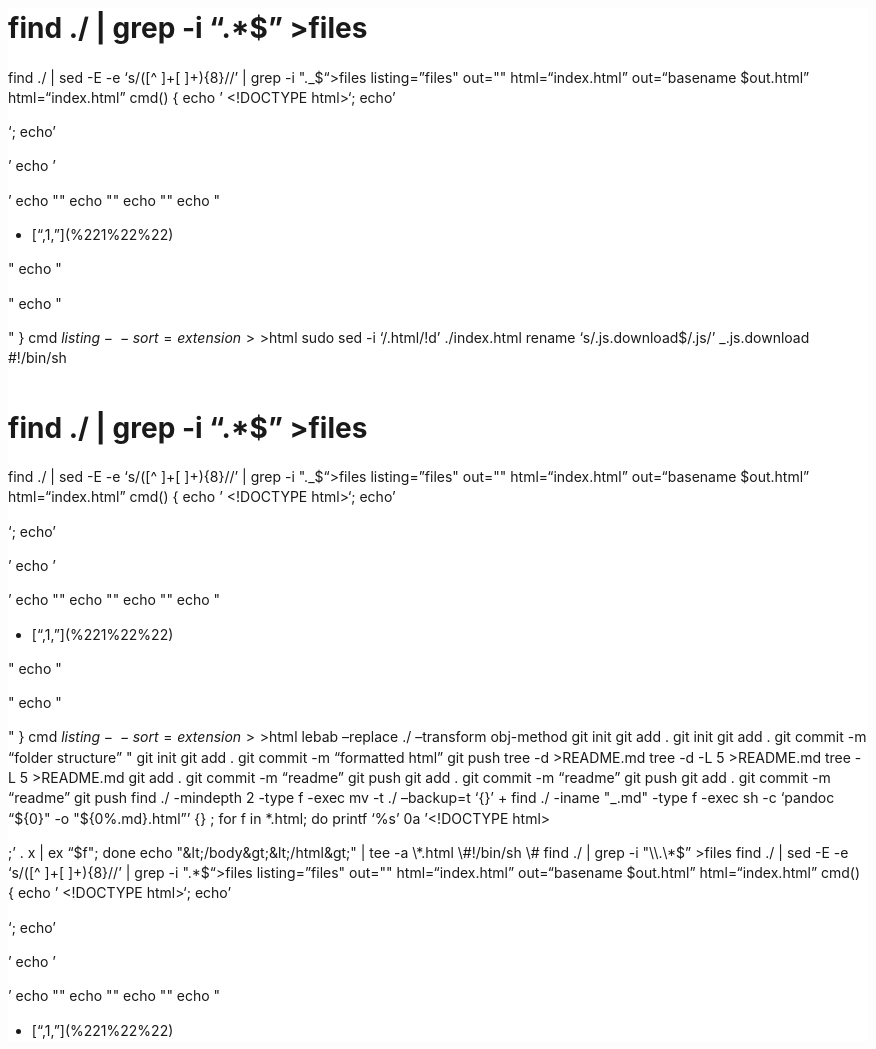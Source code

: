 find ./ | grep -i “.\*$” &gt;files
==================================

find ./ | sed -E -e ‘s/(\[^ \]+\[ \]+){8}//’ | grep -i ".\_$“&gt;files listing=”files" out="" html=“index.html” out=“basename $out.html” html=“index.html” cmd() { echo ’ &lt;!DOCTYPE html&gt;‘; echo’

‘; echo’

’ echo ’

’ echo "" echo "" echo "" echo "

-   [“,$1,” ](\%22%22$1%22\%22)

" echo "

" echo "

" } cmd <span class="math inline">*listing* −  − *sort* = *extension* &gt; &gt;</span>html sudo sed -i ‘/.html/!d’ ./index.html rename ‘s/.js.download$/.js/’ \_.js.download  
\#!/bin/sh

find ./ | grep -i “.\*$” &gt;files
==================================

find ./ | sed -E -e ‘s/(\[^ \]+\[ \]+){8}//’ | grep -i ".\_$“&gt;files listing=”files" out="" html=“index.html” out=“basename $out.html” html=“index.html” cmd() { echo ’ &lt;!DOCTYPE html&gt;‘; echo’

‘; echo’

’ echo ’

’ echo "" echo "" echo "" echo "

-   [“,$1,” ](\%22%22$1%22\%22)

" echo "

" echo "

" } cmd <span class="math inline">*listing* −  − *sort* = *extension* &gt; &gt;</span>html lebab –replace ./ –transform obj-method git init git add . git init git add . git commit -m “folder structure” " git init git add . git commit -m “formatted html” git push tree -d &gt;README.md tree -d -L 5 &gt;README.md tree -L 5 &gt;README.md git add . git commit -m “readme” git push git add . git commit -m “readme” git push git add . git commit -m “readme” git push find ./ -mindepth 2 -type f -exec mv -t ./ –backup=t ‘{}’ + find ./ -iname "\_.md" -type f -exec sh -c ‘pandoc “<span class="math inline">${0}" -o "$</span>{0%.md}.html”’ {} ; for f in \*.html; do printf ‘%s’ 0a ’&lt;!DOCTYPE html&gt;

;’ . x | ex “<span class="math inline">$f"; done echo "&lt;/body&gt;&lt;/html&gt;" | tee -a \*.html \#!/bin/sh \# find ./ | grep -i "\\.\*$</span>” &gt;files find ./ | sed -E -e ‘s/(\[^ \]+\[ \]+){8}//’ | grep -i ".\*$“&gt;files listing=”files" out="" html=“index.html” out=“basename $out.html” html=“index.html” cmd() { echo ’ &lt;!DOCTYPE html&gt;‘; echo’

‘; echo’

’ echo ’

’ echo "" echo "" echo "" echo "

-   [“,$1,” ](\%22%22$1%22\%22)
